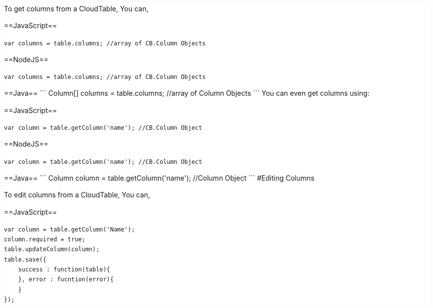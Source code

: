 To get columns from a CloudTable, You can, 

==JavaScript==
<span class="js-lines" data-query="getcols">
```
var columns = table.columns; //array of CB.Column Objects 
```
</span>

==NodeJS==
<span class="nodejs-lines" data-query="getcols">
```
var columns = table.columns; //array of CB.Column Objects 
```
</span>
==Java==
<span class="java-lines" data-query="getcols">
```
Column[] columns = table.columns; //array of Column Objects 
```
</span>
You can even get columns using: 


==JavaScript==
<span class="js-lines" data-query="getcolsalt">
```
var column = table.getColumn('name'); //CB.Column Object
```
</span>

==NodeJS==
<span class="nodejs-lines" data-query="getcolsalt">
```
var column = table.getColumn('name'); //CB.Column Object
```
</span>
==Java==
<span class="java-lines" data-query="getcolsalt">
```
Column column = table.getColumn('name'); //Column Object
```
</span>
#Editing Columns

To edit columns from a CloudTable, You can, 

==JavaScript==
<span class="js-lines" data-query="editcol">
```
var column = table.getColumn('Name');
column.required = true; 
table.updateColumn(column);
table.save({
    success : function(table){
    }, error : fucntion(error){
    }
});
```
</span>
